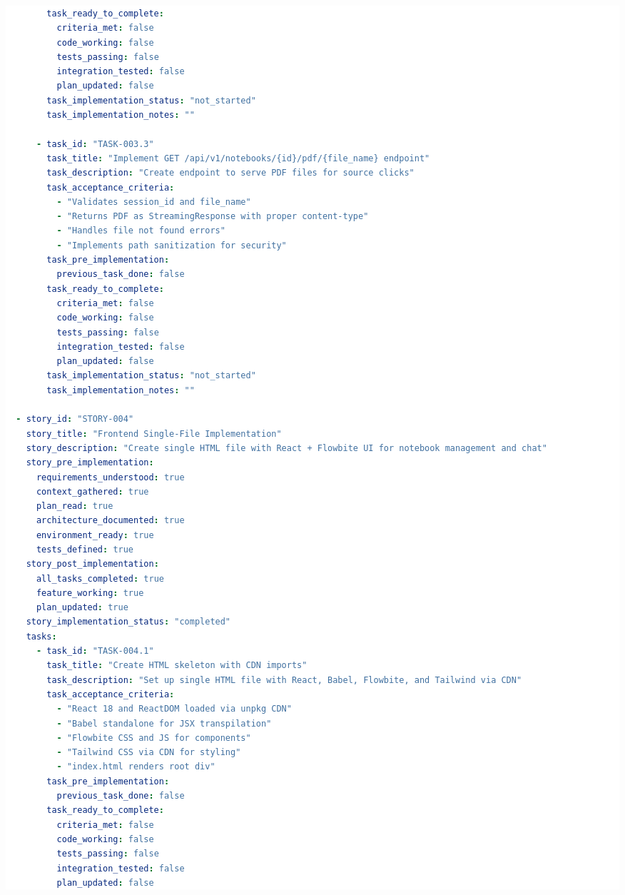 ```yaml
        task_ready_to_complete:
          criteria_met: false
          code_working: false
          tests_passing: false
          integration_tested: false
          plan_updated: false
        task_implementation_status: "not_started"
        task_implementation_notes: ""

      - task_id: "TASK-003.3"
        task_title: "Implement GET /api/v1/notebooks/{id}/pdf/{file_name} endpoint"
        task_description: "Create endpoint to serve PDF files for source clicks"
        task_acceptance_criteria:
          - "Validates session_id and file_name"
          - "Returns PDF as StreamingResponse with proper content-type"
          - "Handles file not found errors"
          - "Implements path sanitization for security"
        task_pre_implementation:
          previous_task_done: false
        task_ready_to_complete:
          criteria_met: false
          code_working: false
          tests_passing: false
          integration_tested: false
          plan_updated: false
        task_implementation_status: "not_started"
        task_implementation_notes: ""

  - story_id: "STORY-004"
    story_title: "Frontend Single-File Implementation"
    story_description: "Create single HTML file with React + Flowbite UI for notebook management and chat"
    story_pre_implementation:
      requirements_understood: true
      context_gathered: true
      plan_read: true
      architecture_documented: true
      environment_ready: true
      tests_defined: true
    story_post_implementation:
      all_tasks_completed: true
      feature_working: true
      plan_updated: true
    story_implementation_status: "completed"
    tasks:
      - task_id: "TASK-004.1"
        task_title: "Create HTML skeleton with CDN imports"
        task_description: "Set up single HTML file with React, Babel, Flowbite, and Tailwind via CDN"
        task_acceptance_criteria:
          - "React 18 and ReactDOM loaded via unpkg CDN"
          - "Babel standalone for JSX transpilation"
          - "Flowbite CSS and JS for components"
          - "Tailwind CSS via CDN for styling"
          - "index.html renders root div"
        task_pre_implementation:
          previous_task_done: false
        task_ready_to_complete:
          criteria_met: false
          code_working: false
          tests_passing: false
          integration_tested: false
          plan_updated: false
```
